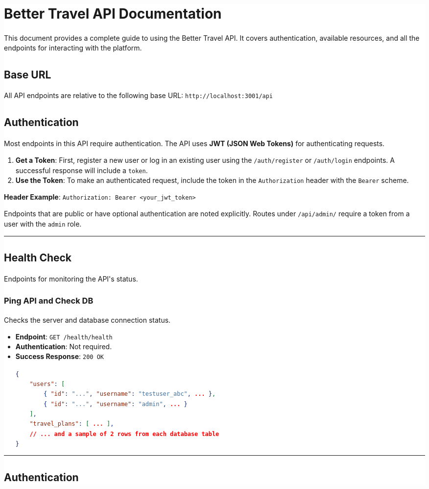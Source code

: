 # Better Travel API Documentation

This document provides a complete guide to using the Better Travel API. It covers authentication, available resources, and all the endpoints for interacting with the platform.

## Base URL

All API endpoints are relative to the following base URL:
`http://localhost:3001/api`

## Authentication

Most endpoints in this API require authentication. The API uses **JWT (JSON Web Tokens)** for authenticating requests.

1.  **Get a Token**: First, register a new user or log in an existing user using the `/auth/register` or `/auth/login` endpoints. A successful response will include a `token`.
2.  **Use the Token**: To make an authenticated request, include the token in the `Authorization` header with the `Bearer` scheme.

**Header Example**:
`Authorization: Bearer <your_jwt_token>`

Endpoints that are public or have optional authentication are noted explicitly. Routes under `/api/admin/` require a token from a user with the `admin` role.

---

## Health Check

Endpoints for monitoring the API's status.

### **Ping API and Check DB**

Checks the server and database connection status.

- **Endpoint**: `GET /health/health`
- **Authentication**: Not required.
- **Success Response**: `200 OK`
  ```json
  {
      "users": [
          { "id": "...", "username": "testuser_abc", ... },
          { "id": "...", "username": "admin", ... }
      ],
      "travel_plans": [ ... ],
      // ... and a sample of 2 rows from each database table
  }
  ```

---

## Authentication
